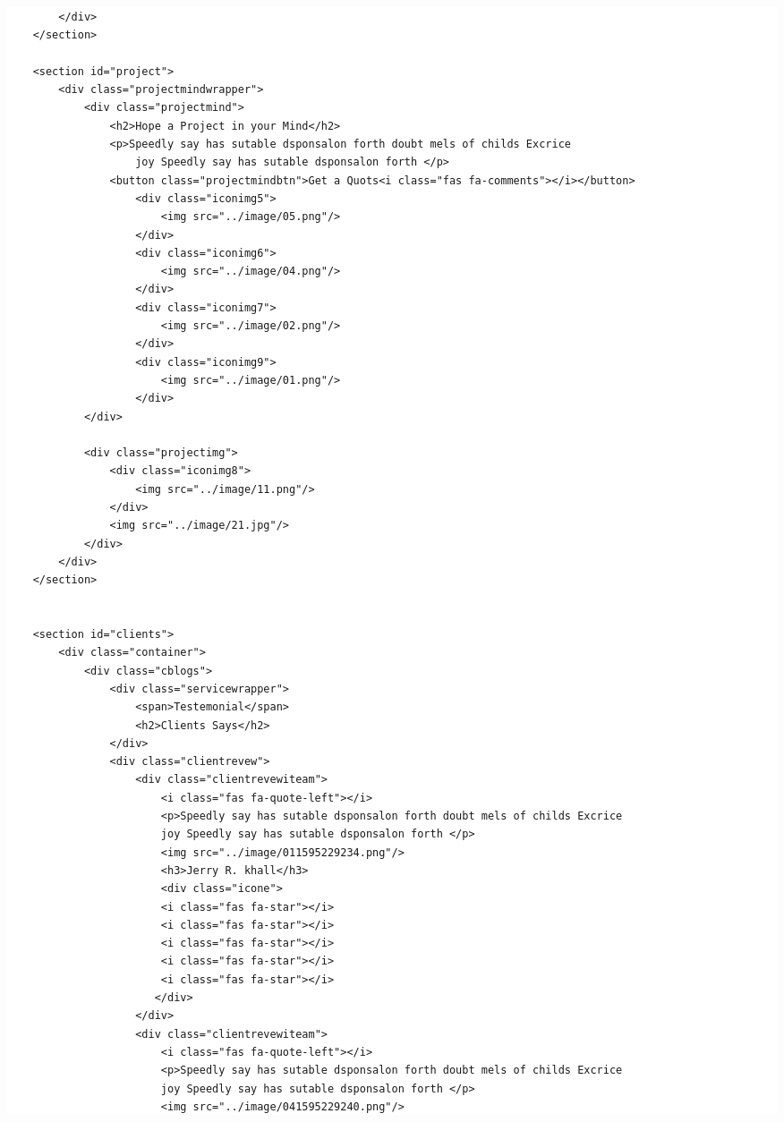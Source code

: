 			</div>
		</section>
		
		<section id="project">
			<div class="projectmindwrapper">
				<div class="projectmind">
					<h2>Hope a Project in your Mind</h2>
					<p>Speedly say has sutable dsponsalon forth doubt mels of childs Excrice
						joy Speedly say has sutable dsponsalon forth </p>
					<button class="projectmindbtn">Get a Quots<i class="fas fa-comments"></i></button>
						<div class="iconimg5">
							<img src="../image/05.png"/>
						</div>
						<div class="iconimg6">
							<img src="../image/04.png"/>
						</div>
						<div class="iconimg7">
							<img src="../image/02.png"/>
						</div>
						<div class="iconimg9">
							<img src="../image/01.png"/>
						</div>
				</div>
				
				<div class="projectimg">
					<div class="iconimg8">
						<img src="../image/11.png"/>
					</div>
					<img src="../image/21.jpg"/>
				</div>
			</div>
		</section>
		
		
		<section id="clients">
			<div class="container">
				<div class="cblogs">
					<div class="servicewrapper">
						<span>Testemonial</span>
						<h2>Clients Says</h2>
					</div>
					<div class="clientrevew">
						<div class="clientrevewiteam">
							<i class="fas fa-quote-left"></i>
							<p>Speedly say has sutable dsponsalon forth doubt mels of childs Excrice
							joy Speedly say has sutable dsponsalon forth </p>
							<img src="../image/011595229234.png"/>
							<h3>Jerry R. khall</h3>
							<div class="icone">
							<i class="fas fa-star"></i>
							<i class="fas fa-star"></i>
							<i class="fas fa-star"></i>
							<i class="fas fa-star"></i>
							<i class="fas fa-star"></i>
						   </div>
						</div>
						<div class="clientrevewiteam">
							<i class="fas fa-quote-left"></i>
							<p>Speedly say has sutable dsponsalon forth doubt mels of childs Excrice
							joy Speedly say has sutable dsponsalon forth </p>
							<img src="../image/041595229240.png"/>